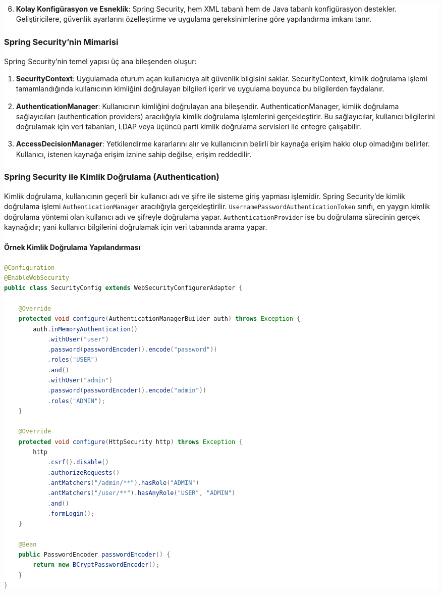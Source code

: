 6. **Kolay Konfigürasyon ve Esneklik**: Spring Security, hem XML tabanlı hem de Java tabanlı konfigürasyon destekler. Geliştiricilere, güvenlik ayarlarını özelleştirme ve uygulama gereksinimlerine göre yapılandırma imkanı tanır.

### Spring Security’nin Mimarisi

Spring Security’nin temel yapısı üç ana bileşenden oluşur:

1. **SecurityContext**: Uygulamada oturum açan kullanıcıya ait güvenlik bilgisini saklar. SecurityContext, kimlik doğrulama işlemi tamamlandığında kullanıcının kimliğini doğrulayan bilgileri içerir ve uygulama boyunca bu bilgilerden faydalanır.

2. **AuthenticationManager**: Kullanıcının kimliğini doğrulayan ana bileşendir. AuthenticationManager, kimlik doğrulama sağlayıcıları (authentication providers) aracılığıyla kimlik doğrulama işlemlerini gerçekleştirir. Bu sağlayıcılar, kullanıcı bilgilerini doğrulamak için veri tabanları, LDAP veya üçüncü parti kimlik doğrulama servisleri ile entegre çalışabilir.

3. **AccessDecisionManager**: Yetkilendirme kararlarını alır ve kullanıcının belirli bir kaynağa erişim hakkı olup olmadığını belirler. Kullanıcı, istenen kaynağa erişim iznine sahip değilse, erişim reddedilir.

### Spring Security ile Kimlik Doğrulama (Authentication)

Kimlik doğrulama, kullanıcının geçerli bir kullanıcı adı ve şifre ile sisteme giriş yapması işlemidir. Spring Security’de kimlik doğrulama işlemi `AuthenticationManager` aracılığıyla gerçekleştirilir. `UsernamePasswordAuthenticationToken` sınıfı, en yaygın kimlik doğrulama yöntemi olan kullanıcı adı ve şifreyle doğrulama yapar. `AuthenticationProvider` ise bu doğrulama sürecinin gerçek kaynağıdır; yani kullanıcı bilgilerini doğrulamak için veri tabanında arama yapar.

#### Örnek Kimlik Doğrulama Yapılandırması

```java
@Configuration
@EnableWebSecurity
public class SecurityConfig extends WebSecurityConfigurerAdapter {

    @Override
    protected void configure(AuthenticationManagerBuilder auth) throws Exception {
        auth.inMemoryAuthentication()
            .withUser("user")
            .password(passwordEncoder().encode("password"))
            .roles("USER")
            .and()
            .withUser("admin")
            .password(passwordEncoder().encode("admin"))
            .roles("ADMIN");
    }

    @Override
    protected void configure(HttpSecurity http) throws Exception {
        http
            .csrf().disable()
            .authorizeRequests()
            .antMatchers("/admin/**").hasRole("ADMIN")
            .antMatchers("/user/**").hasAnyRole("USER", "ADMIN")
            .and()
            .formLogin();
    }

    @Bean
    public PasswordEncoder passwordEncoder() {
        return new BCryptPasswordEncoder();
    }
}
```
